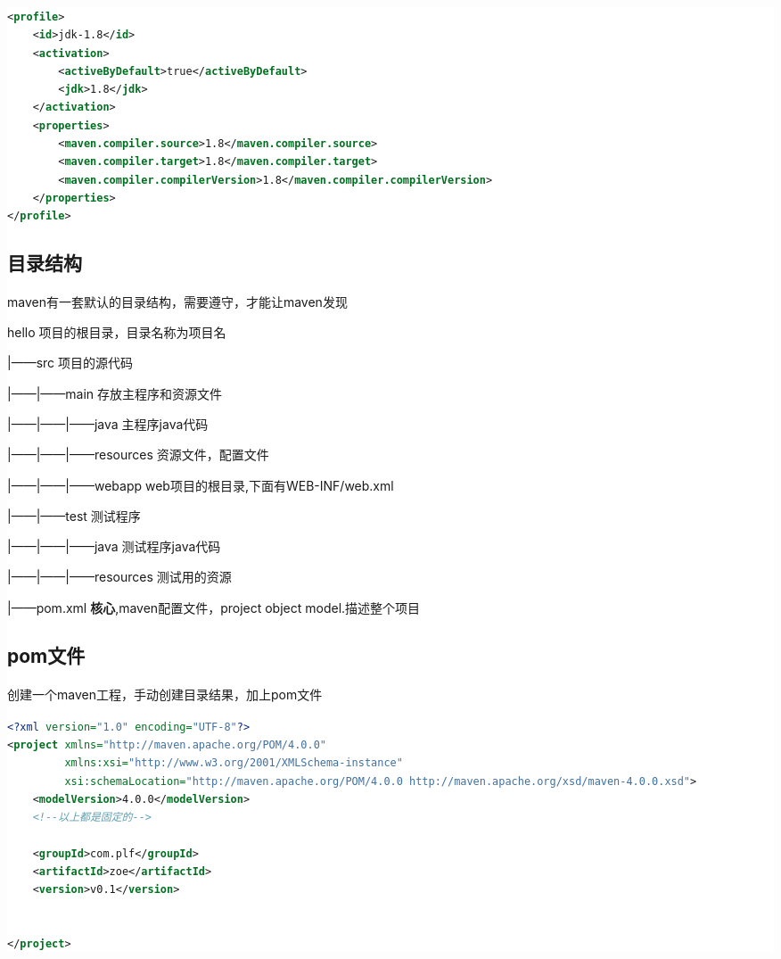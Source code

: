 ```xml
<profile>    
    <id>jdk-1.8</id>    
    <activation>    
        <activeByDefault>true</activeByDefault>    
        <jdk>1.8</jdk>    
    </activation>    
    <properties>    
        <maven.compiler.source>1.8</maven.compiler.source>    
        <maven.compiler.target>1.8</maven.compiler.target>    
        <maven.compiler.compilerVersion>1.8</maven.compiler.compilerVersion>    
    </properties>    
</profile>
```

## 目录结构

maven有一套默认的目录结构，需要遵守，才能让maven发现

hello                 项目的根目录，目录名称为项目名

|——src           项目的源代码

|——|——main          存放主程序和资源文件

|——|——|——java   主程序java代码

|——|——|——resources    资源文件，配置文件

|——|——|——webapp   web项目的根目录,下面有WEB-INF/web.xml

|——|——test    测试程序

|——|——|——java   测试程序java代码

|——|——|——resources  测试用的资源

|——pom.xml    **核心**,maven配置文件，project object model.描述整个项目

## pom文件

创建一个maven工程，手动创建目录结果，加上pom文件

```xml
<?xml version="1.0" encoding="UTF-8"?>
<project xmlns="http://maven.apache.org/POM/4.0.0"
         xmlns:xsi="http://www.w3.org/2001/XMLSchema-instance"
         xsi:schemaLocation="http://maven.apache.org/POM/4.0.0 http://maven.apache.org/xsd/maven-4.0.0.xsd">
    <modelVersion>4.0.0</modelVersion>
	<!--以上都是固定的-->
    
    <groupId>com.plf</groupId>
    <artifactId>zoe</artifactId>
    <version>v0.1</version>


</project>
```
